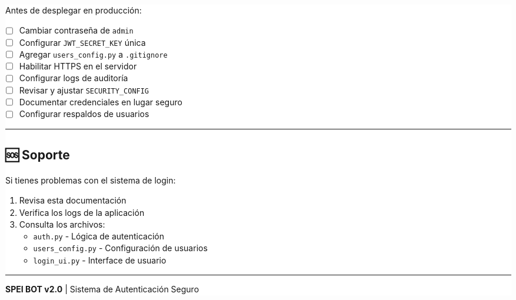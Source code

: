 Antes de desplegar en producción:

- [ ] Cambiar contraseña de `admin`
- [ ] Configurar `JWT_SECRET_KEY` única
- [ ] Agregar `users_config.py` a `.gitignore`
- [ ] Habilitar HTTPS en el servidor
- [ ] Configurar logs de auditoría
- [ ] Revisar y ajustar `SECURITY_CONFIG`
- [ ] Documentar credenciales en lugar seguro
- [ ] Configurar respaldos de usuarios

---

## 🆘 Soporte

Si tienes problemas con el sistema de login:

1. Revisa esta documentación
2. Verifica los logs de la aplicación
3. Consulta los archivos:
   - `auth.py` - Lógica de autenticación
   - `users_config.py` - Configuración de usuarios
   - `login_ui.py` - Interface de usuario

---

**SPEI BOT v2.0** | Sistema de Autenticación Seguro
